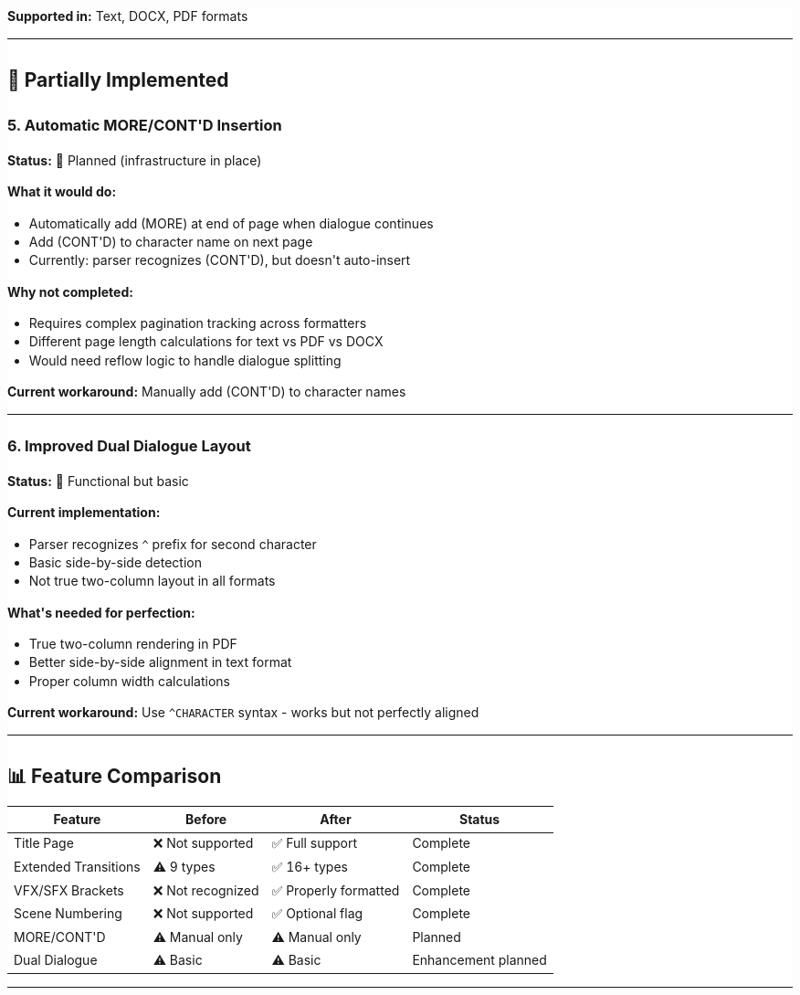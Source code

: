 **Supported in:** Text, DOCX, PDF formats

---

## 🚧 Partially Implemented

### 5. Automatic MORE/CONT'D Insertion
**Status:** 🚧 Planned (infrastructure in place)

**What it would do:**
- Automatically add (MORE) at end of page when dialogue continues
- Add (CONT'D) to character name on next page
- Currently: parser recognizes (CONT'D), but doesn't auto-insert

**Why not completed:**
- Requires complex pagination tracking across formatters
- Different page length calculations for text vs PDF vs DOCX
- Would need reflow logic to handle dialogue splitting

**Current workaround:** Manually add (CONT'D) to character names

---

### 6. Improved Dual Dialogue Layout
**Status:** 🚧 Functional but basic

**Current implementation:**
- Parser recognizes `^` prefix for second character
- Basic side-by-side detection
- Not true two-column layout in all formats

**What's needed for perfection:**
- True two-column rendering in PDF
- Better side-by-side alignment in text format
- Proper column width calculations

**Current workaround:** Use `^CHARACTER` syntax - works but not perfectly aligned

---

## 📊 Feature Comparison

| Feature | Before | After | Status |
|---------|--------|-------|--------|
| Title Page | ❌ Not supported | ✅ Full support | Complete |
| Extended Transitions | ⚠️ 9 types | ✅ 16+ types | Complete |
| VFX/SFX Brackets | ❌ Not recognized | ✅ Properly formatted | Complete |
| Scene Numbering | ❌ Not supported | ✅ Optional flag | Complete |
| MORE/CONT'D | ⚠️ Manual only | ⚠️ Manual only | Planned |
| Dual Dialogue | ⚠️ Basic | ⚠️ Basic | Enhancement planned |

---